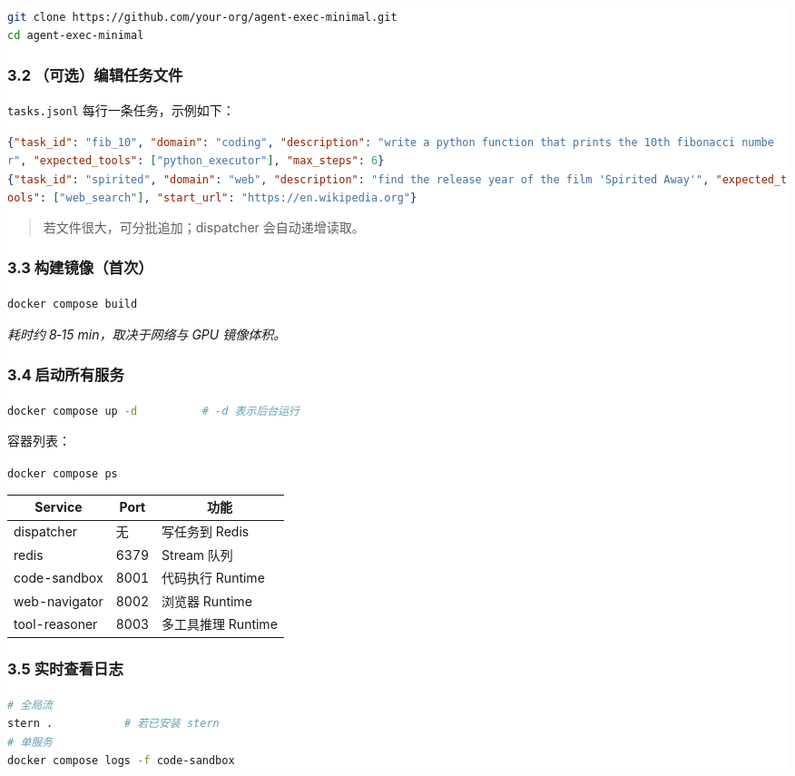 ```bash
git clone https://github.com/your-org/agent-exec-minimal.git
cd agent-exec-minimal
```

### 3.2 （可选）编辑任务文件

`tasks.jsonl` 每行一条任务，示例如下：

```json
{"task_id": "fib_10", "domain": "coding", "description": "write a python function that prints the 10th fibonacci number", "expected_tools": ["python_executor"], "max_steps": 6}
{"task_id": "spirited", "domain": "web", "description": "find the release year of the film 'Spirited Away'", "expected_tools": ["web_search"], "start_url": "https://en.wikipedia.org"}
```

> 若文件很大，可分批追加；dispatcher 会自动递增读取。

### 3.3 构建镜像（首次）

```bash
docker compose build
```

*耗时约 8‑15 min，取决于网络与 GPU 镜像体积。*

### 3.4 启动所有服务

```bash
docker compose up -d          # -d 表示后台运行
```

容器列表：

```bash
docker compose ps
```

| Service       | Port | 功能               |
| ------------- | ---- | ------------------ |
| dispatcher    | 无   | 写任务到 Redis     |
| redis         | 6379 | Stream 队列        |
| code-sandbox  | 8001 | 代码执行 Runtime   |
| web-navigator | 8002 | 浏览器 Runtime     |
| tool-reasoner | 8003 | 多工具推理 Runtime |

### 3.5 实时查看日志

```bash
# 全局流
stern .           # 若已安装 stern
# 单服务
docker compose logs -f code-sandbox
```
